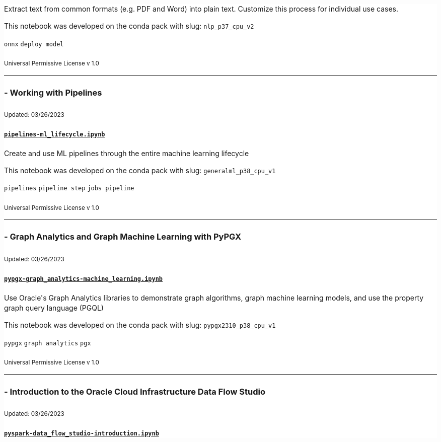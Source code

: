  
Extract text from common formats (e.g. PDF and Word) into plain text. Customize this process for individual use cases.

This notebook was developed on the conda pack with slug: `nlp_p37_cpu_v2`

 
`onnx`  `deploy model`

<sub>Universal Permissive License v 1.0</sup>

---
### <a name="pipelines-ml_lifecycle.ipynb"></a> - Working with Pipelines

<sub>Updated: 03/26/2023</sub>
#### [`pipelines-ml_lifecycle.ipynb`](pipelines-ml_lifecycle.ipynb)

 
Create and use ML pipelines through the entire machine learning lifecycle

This notebook was developed on the conda pack with slug: `generalml_p38_cpu_v1`

 
`pipelines`  `pipeline step`  `jobs pipeline`

<sub>Universal Permissive License v 1.0</sup>

---
### <a name="pypgx-graph_analytics-machine_learning.ipynb"></a> - Graph Analytics and Graph Machine Learning with PyPGX

<sub>Updated: 03/26/2023</sub>
#### [`pypgx-graph_analytics-machine_learning.ipynb`](pypgx-graph_analytics-machine_learning.ipynb)

 
Use Oracle's Graph Analytics libraries to demonstrate graph algorithms, graph machine learning models, and use the property graph query language (PGQL)

This notebook was developed on the conda pack with slug: `pypgx2310_p38_cpu_v1`

 
`pypgx`  `graph analytics`  `pgx`

<sub>Universal Permissive License v 1.0</sup>

---
### <a name="pyspark-data_flow_studio-introduction.ipynb"></a> - Introduction to the Oracle Cloud Infrastructure Data Flow Studio

<sub>Updated: 03/26/2023</sub>
#### [`pyspark-data_flow_studio-introduction.ipynb`](pyspark-data_flow_studio-introduction.ipynb)

 